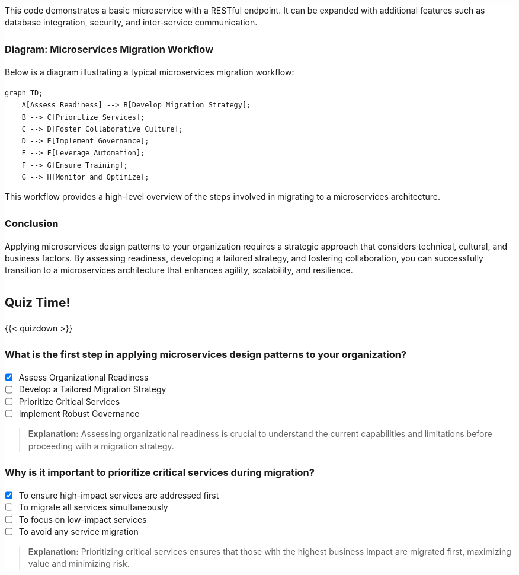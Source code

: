 This code demonstrates a basic microservice with a RESTful endpoint. It can be expanded with additional features such as database integration, security, and inter-service communication.

### Diagram: Microservices Migration Workflow

Below is a diagram illustrating a typical microservices migration workflow:

```mermaid
graph TD;
    A[Assess Readiness] --> B[Develop Migration Strategy];
    B --> C[Prioritize Services];
    C --> D[Foster Collaborative Culture];
    D --> E[Implement Governance];
    E --> F[Leverage Automation];
    F --> G[Ensure Training];
    G --> H[Monitor and Optimize];
```

This workflow provides a high-level overview of the steps involved in migrating to a microservices architecture.

### Conclusion

Applying microservices design patterns to your organization requires a strategic approach that considers technical, cultural, and business factors. By assessing readiness, developing a tailored strategy, and fostering collaboration, you can successfully transition to a microservices architecture that enhances agility, scalability, and resilience.

## Quiz Time!

{{< quizdown >}}

### What is the first step in applying microservices design patterns to your organization?

- [x] Assess Organizational Readiness
- [ ] Develop a Tailored Migration Strategy
- [ ] Prioritize Critical Services
- [ ] Implement Robust Governance

> **Explanation:** Assessing organizational readiness is crucial to understand the current capabilities and limitations before proceeding with a migration strategy.

### Why is it important to prioritize critical services during migration?

- [x] To ensure high-impact services are addressed first
- [ ] To migrate all services simultaneously
- [ ] To focus on low-impact services
- [ ] To avoid any service migration

> **Explanation:** Prioritizing critical services ensures that those with the highest business impact are migrated first, maximizing value and minimizing risk.
